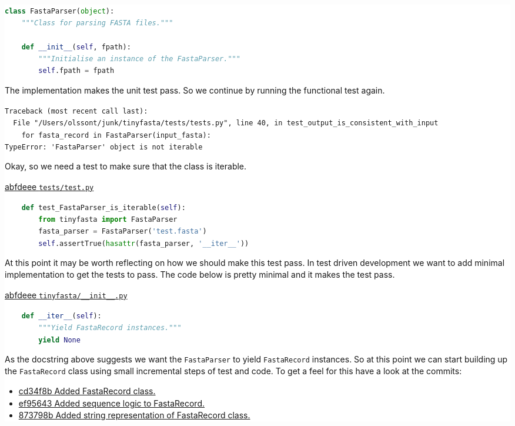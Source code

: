 ```python
class FastaParser(object):
    """Class for parsing FASTA files."""

    def __init__(self, fpath):
        """Initialise an instance of the FastaParser."""
        self.fpath = fpath
```

The implementation makes the unit test pass. So we continue by running the
functional test again.

```
Traceback (most recent call last):
  File "/Users/olssont/junk/tinyfasta/tests/tests.py", line 40, in test_output_is_consistent_with_input
    for fasta_record in FastaParser(input_fasta):
TypeError: 'FastaParser' object is not iterable
```

Okay, so we need a test to make sure that the class is iterable.

[abfdeee ``tests/test.py``](https://github.com/tjelvar-olsson/tinyfasta/blob/abfdeeea35fe5c5143a1a4831a1ce4d7523b3515/tests/tests.py)

```python
    def test_FastaParser_is_iterable(self):
        from tinyfasta import FastaParser
        fasta_parser = FastaParser('test.fasta')
        self.assertTrue(hasattr(fasta_parser, '__iter__'))
```

At this point it may be worth reflecting on how we should make this test pass.
In test driven development we want to add minimal implementation to get the
tests to pass. The code below is pretty minimal and it makes the test pass.


[abfdeee ``tinyfasta/__init__.py``](https://github.com/tjelvar-olsson/tinyfasta/blob/abfdeeea35fe5c5143a1a4831a1ce4d7523b3515/tinyfasta/__init__.py)

```python
    def __iter__(self):
        """Yield FastaRecord instances."""
        yield None
```

As the docstring above suggests we want the ``FastaParser`` to yield
``FastaRecord`` instances. So at this point we can start building up the
``FastaRecord`` class using small incremental steps of test and code. To get a
feel for this have a look at the commits:

- [cd34f8b Added FastaRecord class.](https://github.com/tjelvar-olsson/tinyfasta/commit/cd34f8b862974abbe1fad096a89ffc34b537c22b)
- [ef95643 Added sequence logic to FastaRecord.](https://github.com/tjelvar-olsson/tinyfasta/commit/ef95643fa53e60569a6f48b3275d57b56b5400a0)
- [873798b Added string representation of FastaRecord class.](https://github.com/tjelvar-olsson/tinyfasta/commit/873798b7c98606285ea809f9ea87f849bffd59e4)
